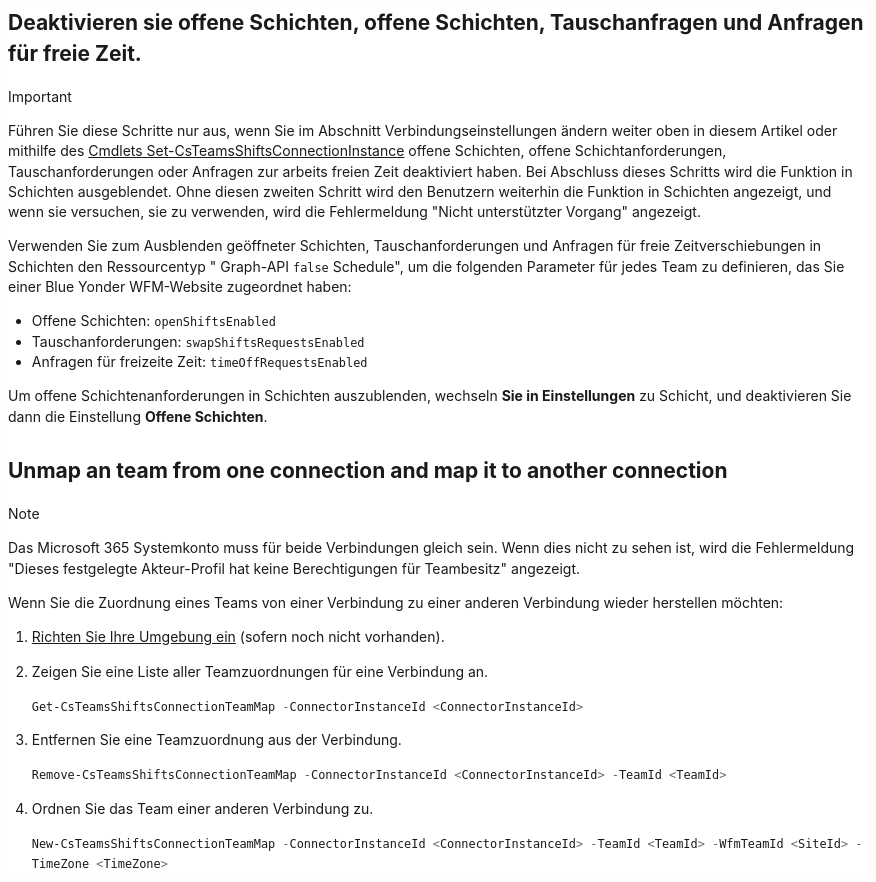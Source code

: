 ## <a name="disable-open-shifts-open-shifts-requests-swap-requests-and-time-off-requests"></a>Deaktivieren sie offene Schichten, offene Schichten, Tauschanfragen und Anfragen für freie Zeit.

> [!IMPORTANT]
> Führen Sie diese Schritte nur aus, wenn Sie im Abschnitt Verbindungseinstellungen ändern weiter oben in diesem Artikel oder mithilfe des [Cmdlets Set-CsTeamsShiftsConnectionInstance](/powershell/module/teams/set-csteamsshiftsconnectioninstance?view=teams-ps) offene Schichten, offene Schichtanforderungen, Tauschanforderungen oder Anfragen zur arbeits freien Zeit deaktiviert haben.[](#change-connection-settings) Bei Abschluss dieses Schritts wird die Funktion in Schichten ausgeblendet. Ohne diesen zweiten Schritt wird den Benutzern weiterhin die Funktion in Schichten angezeigt, und wenn sie versuchen, sie zu verwenden, wird die Fehlermeldung "Nicht unterstützter Vorgang" angezeigt.

Verwenden Sie zum Ausblenden geöffneter Schichten, Tauschanforderungen und Anfragen für freie Zeitverschiebungen in Schichten den Ressourcentyp " [](/graph/api/resources/schedule?view=graph-rest-1.0) Graph-API ```false``` Schedule", um die folgenden Parameter für jedes Team zu definieren, das Sie einer Blue Yonder WFM-Website zugeordnet haben:

- Offene Schichten: ```openShiftsEnabled```
- Tauschanforderungen:  ```swapShiftsRequestsEnabled```
- Anfragen für freizeite Zeit: ```timeOffRequestsEnabled```

Um offene Schichtenanforderungen in Schichten auszublenden, wechseln **Sie in Einstellungen** zu Schicht, und deaktivieren Sie dann die Einstellung **Offene Schichten**.

## <a name="unmap-a-team-from-one-connection-and-map-it-to-another-connection"></a>Unmap an team from one connection and map it to another connection

> [!NOTE]
> Das Microsoft 365 Systemkonto muss für beide Verbindungen gleich sein. Wenn dies nicht zu sehen ist, wird die Fehlermeldung "Dieses festgelegte Akteur-Profil hat keine Berechtigungen für Teambesitz" angezeigt.

Wenn Sie die Zuordnung eines Teams von einer Verbindung zu einer anderen Verbindung wieder herstellen möchten:

1. [Richten Sie Ihre Umgebung ein](#set-up-your-environment) (sofern noch nicht vorhanden).
1. Zeigen Sie eine Liste aller Teamzuordnungen für eine Verbindung an.

    ```powershell
    Get-CsTeamsShiftsConnectionTeamMap -ConnectorInstanceId <ConnectorInstanceId>
    ```

1. Entfernen Sie eine Teamzuordnung aus der Verbindung.

    ```powershell
    Remove-CsTeamsShiftsConnectionTeamMap -ConnectorInstanceId <ConnectorInstanceId> -TeamId <TeamId>
    ```

1. Ordnen Sie das Team einer anderen Verbindung zu.

    ```powershell
    New-CsTeamsShiftsConnectionTeamMap -ConnectorInstanceId <ConnectorInstanceId> -TeamId <TeamId> -WfmTeamId <SiteId> -TimeZone <TimeZone>
    ```

